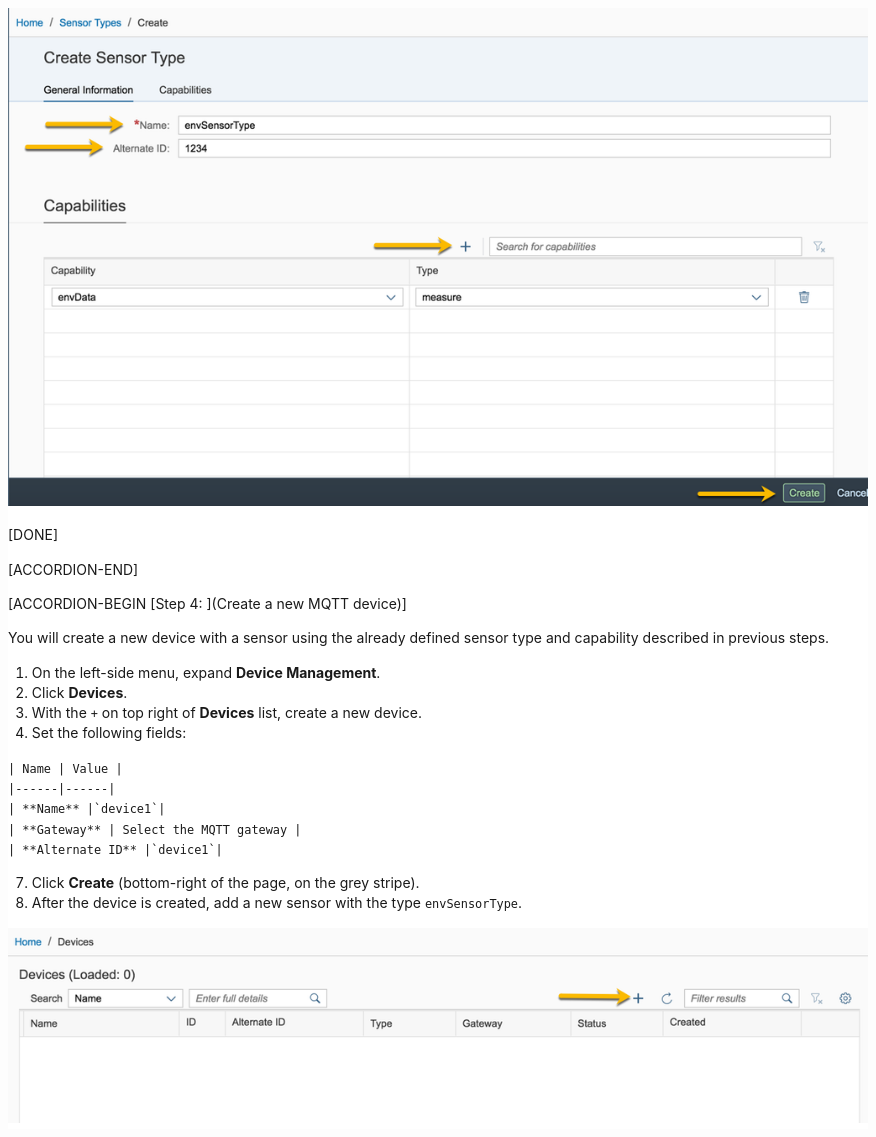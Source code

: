 ![Create Sensor Type](sensorType2.png)

[DONE]

[ACCORDION-END]


[ACCORDION-BEGIN [Step 4: ](Create a new MQTT device)]

You will create a new device with a sensor using the already defined sensor type and capability described in previous steps.

  1. On the left-side menu, expand **Device Management**.
  2. Click **Devices**.
  3. With the `+` on top right of **Devices** list, create a new device.
  4. Set the following fields:

    | Name | Value |
    |------|------|
    | **Name** |`device1`|
    | **Gateway** | Select the MQTT gateway |
    | **Alternate ID** |`device1`|
  7. Click **Create** (bottom-right of the page, on the grey stripe).
  8. After the device is created, add a new sensor with the type `envSensorType`.

![Device List](device1.png)

